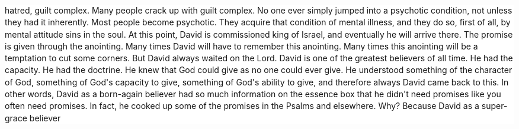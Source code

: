 hatred,
guilt complex.
Many people crack up
with guilt complex.
No one ever simply jumped
into a psychotic condition,
not unless they had it inherently.
Most people become psychotic.
They acquire that condition
of mental illness,
and they do so,
first of all,
by mental attitude sins
in the soul.
At this point,
David is commissioned
king of Israel,
and eventually he will arrive there.
The promise is given
through the anointing.
Many times David
will have to remember
this anointing.
Many times this anointing
will be a temptation
to cut some corners.
But David always waited
on the Lord.
David is one of the greatest
believers of all time.
He had the capacity.
He had the doctrine.
He knew that God
could give
as no one
could ever give.
He understood
something of the character
of God,
something of God's
capacity to give,
something of God's
ability to give,
and therefore
always David
came back to this.
In other words,
David as a born-again
believer
had so much information
on the essence box
that he didn't need
promises
like you often
need promises.
In fact,
he cooked up
some of the promises
in the Psalms
and elsewhere.
Why?
Because
David as a
super-grace believer